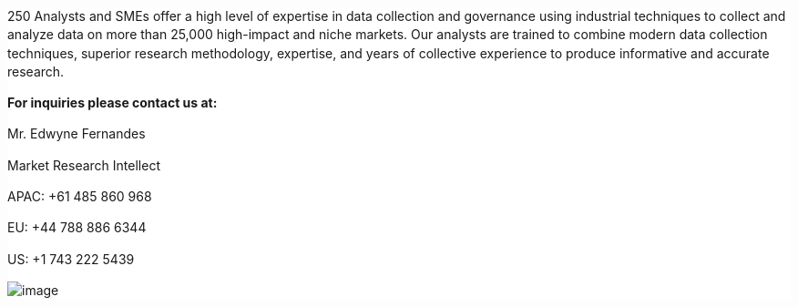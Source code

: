 250 Analysts and SMEs offer a high level of expertise in data collection and governance using industrial techniques to collect and analyze data on more than 25,000 high-impact and niche markets. Our analysts are trained to combine modern data collection techniques, superior research methodology, expertise, and years of collective experience to produce informative and accurate research.</span></p><p><strong>For inquiries please contact us at:</strong></p><p>Mr. Edwyne Fernandes</p><p>Market Research Intellect</p><p>APAC: +61 485 860 968</p><p>EU: +44 788 886 6344</p><p>US: +1 743 222 5439</p>
![image](https://github.com/user-attachments/assets/b67d3dcf-2a27-4a4f-8cc4-e9ac63186983)
